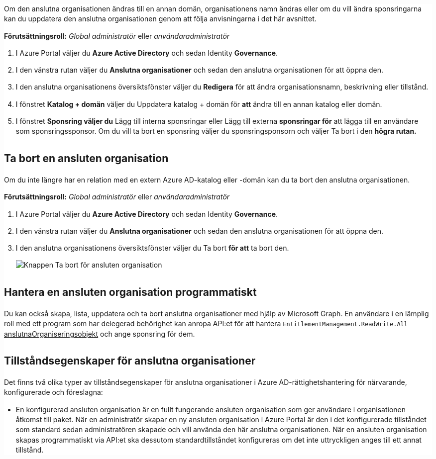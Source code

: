 Om den anslutna organisationen ändras till en annan domän, organisationens namn ändras eller om du vill ändra sponsringarna kan du uppdatera den anslutna organisationen genom att följa anvisningarna i det här avsnittet.

**Förutsättningsroll:** *Global administratör* eller *användaradministratör*

1. I Azure Portal väljer du **Azure Active Directory** och sedan Identity **Governance**.

1. I den vänstra rutan väljer du **Anslutna organisationer** och sedan den anslutna organisationen för att öppna den.

1. I den anslutna organisationens översiktsfönster väljer du **Redigera** för att ändra organisationsnamn, beskrivning eller tillstånd.  

1. I fönstret **Katalog + domän** väljer du Uppdatera katalog + domän för **att** ändra till en annan katalog eller domän.

1. I fönstret **Sponsring väljer du** Lägg till interna sponsringar eller Lägg till externa **sponsringar för** att lägga till en användare som sponsringssponsor.  Om du vill ta bort en sponsring väljer du sponsringsponsorn och väljer Ta bort i den **högra rutan.**


## <a name="delete-a-connected-organization"></a>Ta bort en ansluten organisation

Om du inte längre har en relation med en extern Azure AD-katalog eller -domän kan du ta bort den anslutna organisationen.

**Förutsättningsroll:** *Global administratör* eller *användaradministratör*

1. I Azure Portal väljer du **Azure Active Directory** och sedan Identity **Governance**.

1. I den vänstra rutan väljer du **Anslutna organisationer** och sedan den anslutna organisationen för att öppna den.

1. I den anslutna organisationens översiktsfönster väljer du Ta bort **för att** ta bort den.

    ![Knappen Ta bort för ansluten organisation](./media/entitlement-management-organization/organization-delete.png)

## <a name="managing-a-connected-organization-programmatically"></a>Hantera en ansluten organisation programmatiskt

Du kan också skapa, lista, uppdatera och ta bort anslutna organisationer med hjälp av Microsoft Graph. En användare i en lämplig roll med ett program som har delegerad behörighet kan anropa API:et för att hantera `EntitlementManagement.ReadWrite.All` [anslutnaOrganiseringsobjekt](/graph/api/resources/connectedorganization?view=graph-rest-beta&preserve-view=true) och ange sponsring för dem.

## <a name="state-properties-of-connected-organizations"></a>Tillståndsegenskaper för anslutna organisationer

Det finns två olika typer av tillståndsegenskaper för anslutna organisationer i Azure AD-rättighetshantering för närvarande, konfigurerade och föreslagna: 

- En konfigurerad ansluten organisation är en fullt fungerande ansluten organisation som ger användare i organisationen åtkomst till paket. När en administratör skapar en ny ansluten organisation i Azure Portal  är den i det konfigurerade tillståndet som standard sedan administratören skapade och vill använda den här anslutna organisationen. När en ansluten organisation skapas programmatiskt via API:et  ska dessutom standardtillståndet konfigureras om det inte uttryckligen anges till ett annat tillstånd. 
